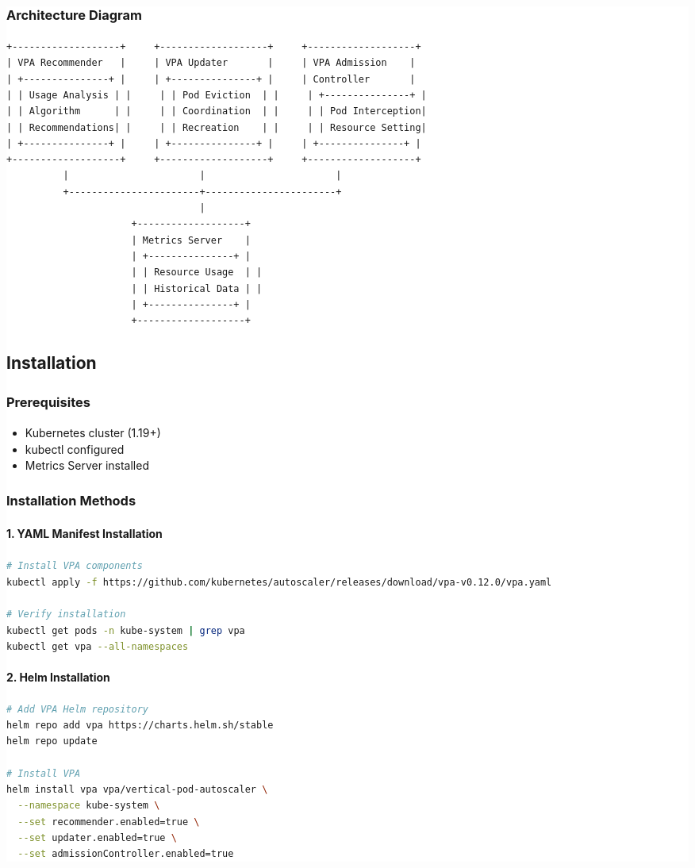 ### Architecture Diagram

```
+-------------------+     +-------------------+     +-------------------+
| VPA Recommender   |     | VPA Updater       |     | VPA Admission    |
| +---------------+ |     | +---------------+ |     | Controller       |
| | Usage Analysis | |     | | Pod Eviction  | |     | +---------------+ |
| | Algorithm      | |     | | Coordination  | |     | | Pod Interception|
| | Recommendations| |     | | Recreation    | |     | | Resource Setting|
| +---------------+ |     | +---------------+ |     | +---------------+ |
+-------------------+     +-------------------+     +-------------------+
          |                       |                       |
          +-----------------------+-----------------------+
                                  |
                      +-------------------+
                      | Metrics Server    |
                      | +---------------+ |
                      | | Resource Usage  | |
                      | | Historical Data | |
                      | +---------------+ |
                      +-------------------+
```

## Installation

### Prerequisites

- Kubernetes cluster (1.19+)
- kubectl configured
- Metrics Server installed

### Installation Methods

#### 1. YAML Manifest Installation

```bash
# Install VPA components
kubectl apply -f https://github.com/kubernetes/autoscaler/releases/download/vpa-v0.12.0/vpa.yaml

# Verify installation
kubectl get pods -n kube-system | grep vpa
kubectl get vpa --all-namespaces
```

#### 2. Helm Installation

```bash
# Add VPA Helm repository
helm repo add vpa https://charts.helm.sh/stable
helm repo update

# Install VPA
helm install vpa vpa/vertical-pod-autoscaler \
  --namespace kube-system \
  --set recommender.enabled=true \
  --set updater.enabled=true \
  --set admissionController.enabled=true
```
